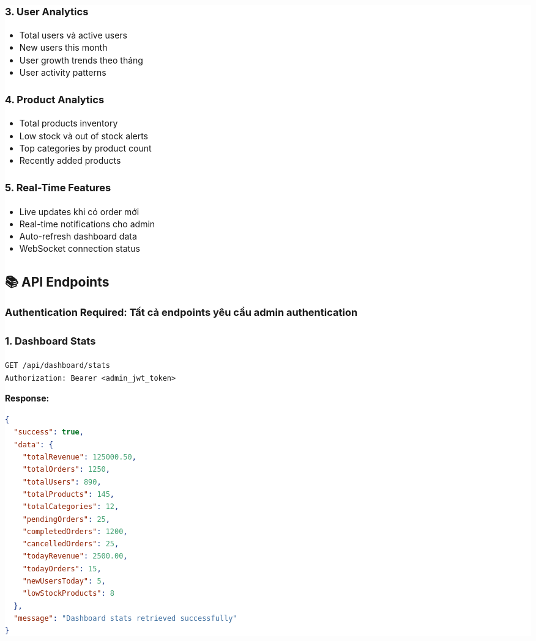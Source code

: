 ### **3. User Analytics**
- Total users và active users
- New users this month
- User growth trends theo tháng
- User activity patterns

### **4. Product Analytics**
- Total products inventory
- Low stock và out of stock alerts
- Top categories by product count
- Recently added products

### **5. Real-Time Features**
- Live updates khi có order mới
- Real-time notifications cho admin
- Auto-refresh dashboard data
- WebSocket connection status

## 📚 **API Endpoints**

### **Authentication Required**: Tất cả endpoints yêu cầu admin authentication

### **1. Dashboard Stats**
```http
GET /api/dashboard/stats
Authorization: Bearer <admin_jwt_token>
```

**Response:**
```json
{
  "success": true,
  "data": {
    "totalRevenue": 125000.50,
    "totalOrders": 1250,
    "totalUsers": 890,
    "totalProducts": 145,
    "totalCategories": 12,
    "pendingOrders": 25,
    "completedOrders": 1200,
    "cancelledOrders": 25,
    "todayRevenue": 2500.00,
    "todayOrders": 15,
    "newUsersToday": 5,
    "lowStockProducts": 8
  },
  "message": "Dashboard stats retrieved successfully"
}
```
